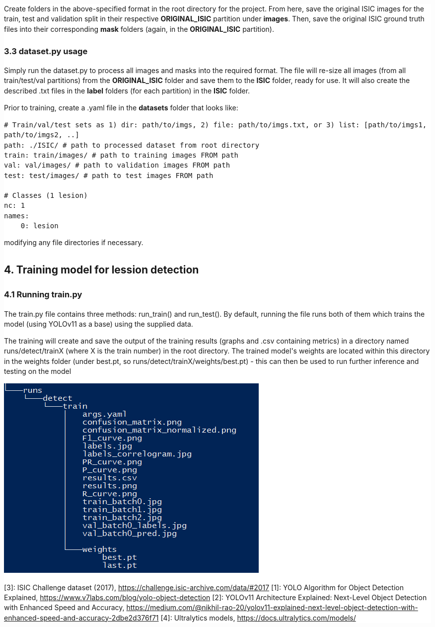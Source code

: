 Create folders in the above-specified format in the root directory for the project. From here, save the original ISIC images for the train, test and validation split in their respective **ORIGINAL_ISIC** partition under **images**. Then, save the original ISIC ground truth files into their corresponding **mask** folders (again, in the **ORIGINAL_ISIC** partition). 

### 3.3 dataset.py usage
Simply run the dataset.py to process all images and masks into the required format. The file will re-size all images (from all train/test/val partitions) from the **ORIGINAL_ISIC** folder and save them to the **ISIC** folder, ready for use. It will also create the described .txt files in the **label** folders (for each partition) in the **ISIC** folder. 

Prior to training, create a .yaml file in the **datasets** folder that looks like:

<pre>
# Train/val/test sets as 1) dir: path/to/imgs, 2) file: path/to/imgs.txt, or 3) list: [path/to/imgs1, path/to/imgs2, ..]
path: ./ISIC/ # path to processed dataset from root directory
train: train/images/ # path to training images FROM path
val: val/images/ # path to validation images FROM path
test: test/images/ # path to test images FROM path

# Classes (1 lesion)
nc: 1
names:
    0: lesion
</pre>

modifying any file directories if necessary.

## 4. Training model for lession detection
### 4.1 Running train.py
The train.py file contains three methods: run_train() and run_test(). By default, running the file runs both of them which trains the model (using YOLOv11 as a base) using the supplied data.

The training will create and save the output of the training results (graphs and .csv containing metrics) in a directory named runs/detect/trainX (where X is the train number) in the root directory. The trained model's weights are located within this directory in the weights folder (under best.pt, so runs/detect/trainX/weights/best.pt) - this can then be used to run further inference and testing on the model

![Structure of results output.](./figures/results_directory.png)

[3]: ISIC Challenge dataset (2017), https://challenge.isic-archive.com/data/#2017 
[1]: YOLO Algorithm for Object Detection Explained, https://www.v7labs.com/blog/yolo-object-detection 
[2]: YOLOv11 Architecture Explained: Next-Level Object Detection with Enhanced Speed and Accuracy, https://medium.com/@nikhil-rao-20/yolov11-explained-next-level-object-detection-with-enhanced-speed-and-accuracy-2dbe2d376f71
[4]: Ultralytics models, https://docs.ultralytics.com/models/